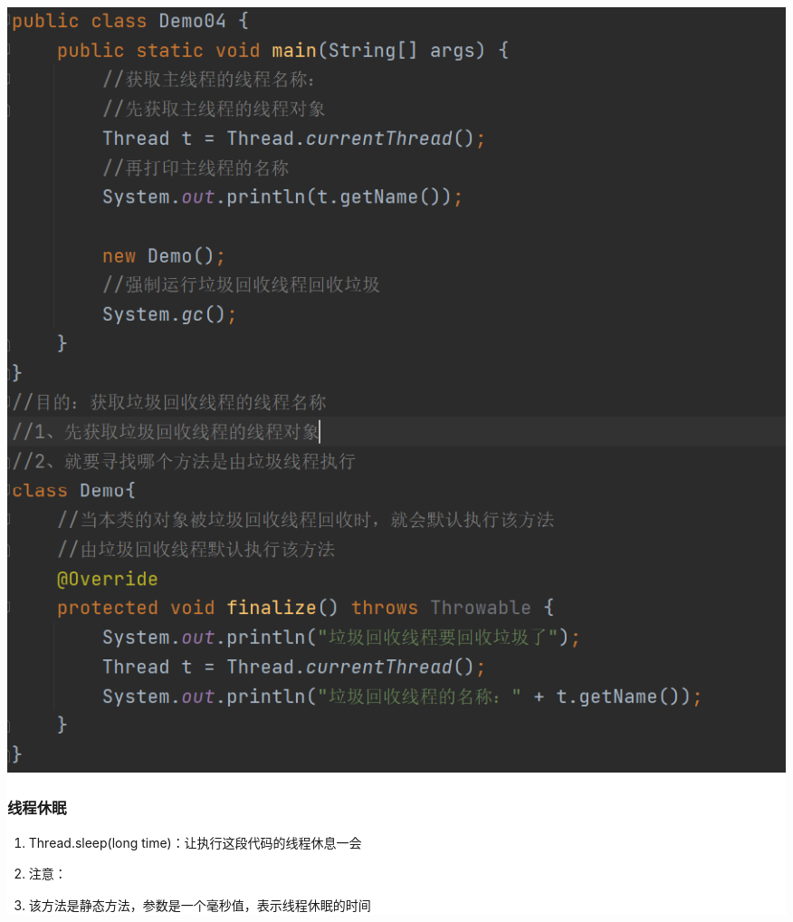 ![](media/69e2f96337eda2a67308b736fc6ea302.png)

### 线程休眠

1.  Thread.sleep(long time)：让执行这段代码的线程休息一会

2.  注意：

3.  该方法是静态方法，参数是一个毫秒值，表示线程休眠的时间
